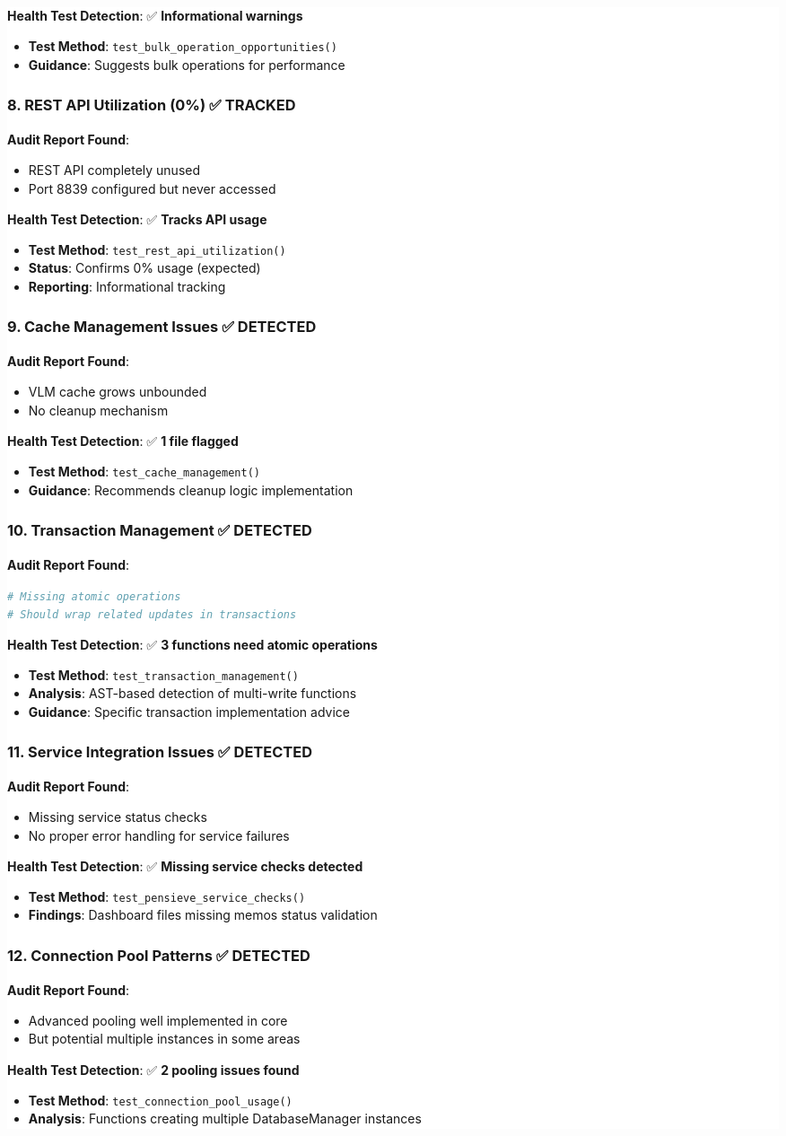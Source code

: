 **Health Test Detection**: ✅ **Informational warnings**
- **Test Method**: `test_bulk_operation_opportunities()`
- **Guidance**: Suggests bulk operations for performance

### 8. **REST API Utilization (0%)** ✅ **TRACKED**

**Audit Report Found**:
- REST API completely unused
- Port 8839 configured but never accessed

**Health Test Detection**: ✅ **Tracks API usage**
- **Test Method**: `test_rest_api_utilization()`
- **Status**: Confirms 0% usage (expected)
- **Reporting**: Informational tracking

### 9. **Cache Management Issues** ✅ **DETECTED**

**Audit Report Found**:
- VLM cache grows unbounded
- No cleanup mechanism

**Health Test Detection**: ✅ **1 file flagged**
- **Test Method**: `test_cache_management()`
- **Guidance**: Recommends cleanup logic implementation

### 10. **Transaction Management** ✅ **DETECTED**

**Audit Report Found**:
```python
# Missing atomic operations
# Should wrap related updates in transactions
```

**Health Test Detection**: ✅ **3 functions need atomic operations**
- **Test Method**: `test_transaction_management()`
- **Analysis**: AST-based detection of multi-write functions
- **Guidance**: Specific transaction implementation advice

### 11. **Service Integration Issues** ✅ **DETECTED**

**Audit Report Found**:
- Missing service status checks
- No proper error handling for service failures

**Health Test Detection**: ✅ **Missing service checks detected**
- **Test Method**: `test_pensieve_service_checks()`
- **Findings**: Dashboard files missing memos status validation

### 12. **Connection Pool Patterns** ✅ **DETECTED**

**Audit Report Found**:
- Advanced pooling well implemented in core
- But potential multiple instances in some areas

**Health Test Detection**: ✅ **2 pooling issues found**
- **Test Method**: `test_connection_pool_usage()`
- **Analysis**: Functions creating multiple DatabaseManager instances
